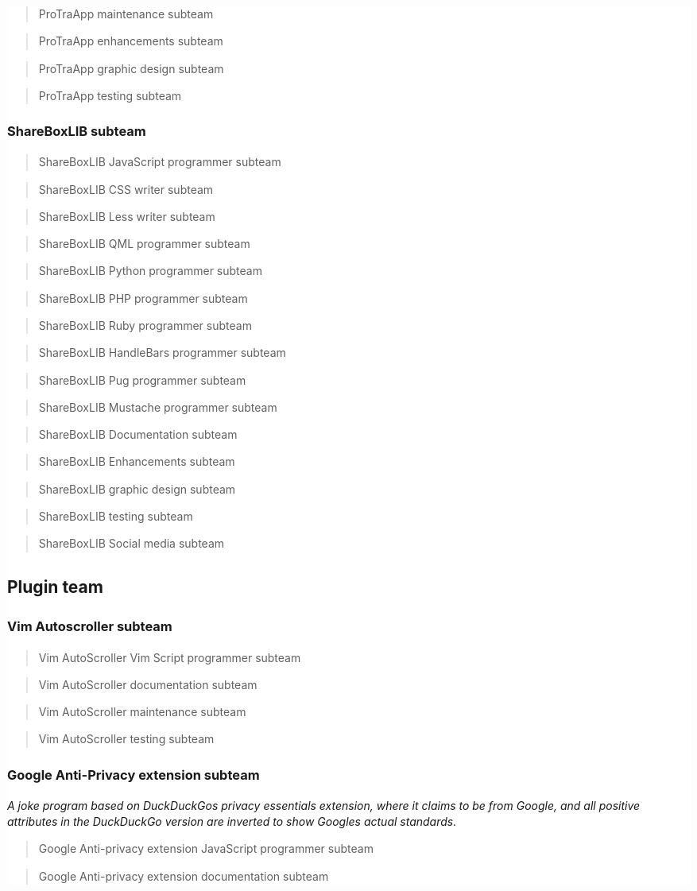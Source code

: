> ProTraApp maintenance subteam

> ProTraApp enhancements subteam

> ProTraApp graphic design subteam

> ProTraApp testing subteam

### ShareBoxLIB subteam

> ShareBoxLIB JavaScript programmer subteam

> ShareBoxLIB CSS writer subteam

> ShareBoxLIB Less writer subteam

> ShareBoxLIB QML programmer subteam

> ShareBoxLIB Python programmer subteam

> ShareBoxLIB PHP programmer subteam

> ShareBoxLIB Ruby programmer subteam

> ShareBoxLIB HandleBars programmer subteam

> ShareBoxLIB Pug programmer subteam

> ShareBoxLIB Mustache programmer subteam

> ShareBoxLIB Documentation subteam

> ShareBoxLIB Enhancements subteam

> ShareBoxLIB graphic design subteam

> ShareBoxLIB testing subteam

> ShareBoxLIB Social media subteam

## Plugin team

### Vim Autoscroller subteam

> Vim AutoScroller Vim Script programmer subteam

> Vim AutoScroller documentation subteam

> Vim AutoScroller maintenance subteam

> Vim AutoScroller testing subteam

### Google Anti-Privacy extension subteam

_A joke program based on DuckDuckGos privacy essentials extension, where it claims to be from Google, and all positive attributes in the DuckDuckGo version are inverted to show Googles actual standards._

> Google Anti-privacy extension JavaScript programmer subteam

> Google Anti-privacy extension documentation subteam

